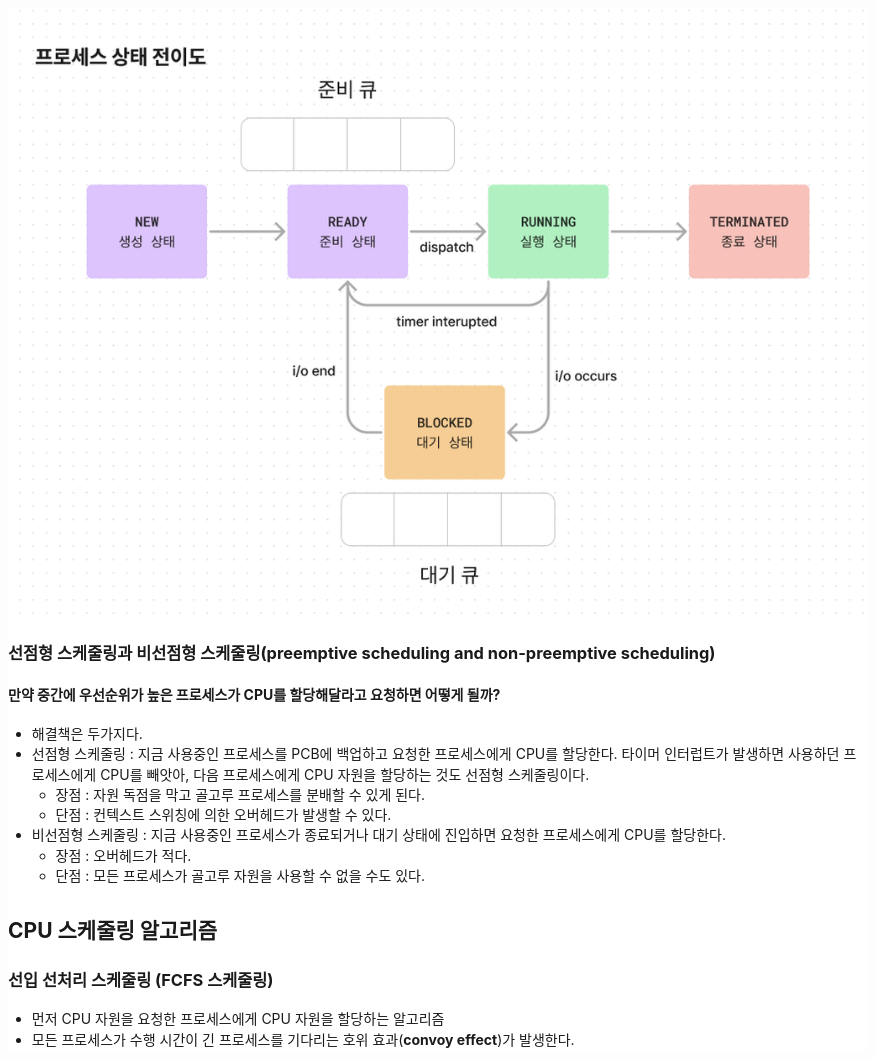 ![](../../img/os/processQueue.png)


### 선점형 스케줄링과 비선점형 스케줄링(preemptive scheduling and non-preemptive scheduling)
#### 만약 중간에 우선순위가 높은 프로세스가 CPU를 할당해달라고 요청하면 어떻게 될까?
- 해결책은 두가지다.
- 선점형 스케줄링 : 지금 사용중인 프로세스를 PCB에 백업하고 요청한 프로세스에게 CPU를 할당한다. 타이머 인터럽트가 발생하면 사용하던 프로세스에게 CPU를 빼앗아, 다음 프로세스에게 CPU 자원을 할당하는 것도 선점형 스케줄링이다.
  - 장점 : 자원 독점을 막고 골고루 프로세스를 분배할 수 있게 된다.
  - 단점 : 컨텍스트 스위칭에 의한 오버헤드가 발생할 수 있다.
- 비선점형 스케줄링 : 지금 사용중인 프로세스가 종료되거나 대기 상태에 진입하면 요청한 프로세스에게 CPU를 할당한다.
  - 장점 : 오버헤드가 적다.
  - 단점 : 모든 프로세스가 골고루 자원을 사용할 수 없을 수도 있다.

## CPU 스케줄링 알고리즘
### 선입 선처리 스케줄링 (FCFS 스케줄링)
- 먼저 CPU 자원을 요청한 프로세스에게 CPU 자원을 할당하는 알고리즘
- 모든 프로세스가 수행 시간이 긴 프로세스를 기다리는 호위 효과(**convoy effect**)가 발생한다.
